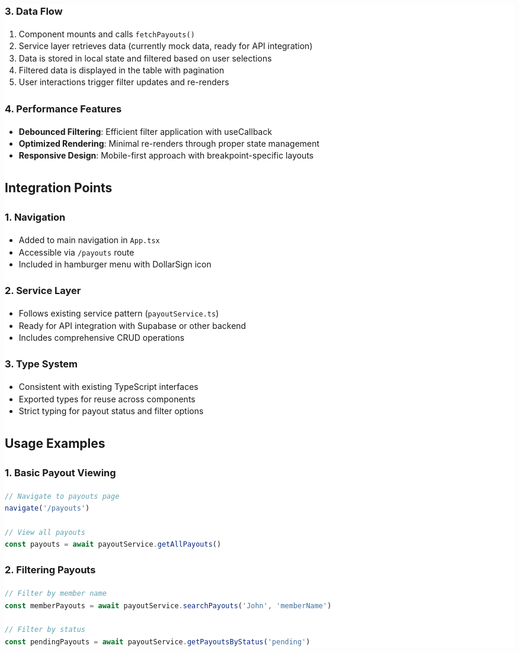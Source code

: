 ### 3. Data Flow
1. Component mounts and calls `fetchPayouts()`
2. Service layer retrieves data (currently mock data, ready for API integration)
3. Data is stored in local state and filtered based on user selections
4. Filtered data is displayed in the table with pagination
5. User interactions trigger filter updates and re-renders

### 4. Performance Features
- **Debounced Filtering**: Efficient filter application with useCallback
- **Optimized Rendering**: Minimal re-renders through proper state management
- **Responsive Design**: Mobile-first approach with breakpoint-specific layouts

## Integration Points

### 1. Navigation
- Added to main navigation in `App.tsx`
- Accessible via `/payouts` route
- Included in hamburger menu with DollarSign icon

### 2. Service Layer
- Follows existing service pattern (`payoutService.ts`)
- Ready for API integration with Supabase or other backend
- Includes comprehensive CRUD operations

### 3. Type System
- Consistent with existing TypeScript interfaces
- Exported types for reuse across components
- Strict typing for payout status and filter options

## Usage Examples

### 1. Basic Payout Viewing
```typescript
// Navigate to payouts page
navigate('/payouts')

// View all payouts
const payouts = await payoutService.getAllPayouts()
```

### 2. Filtering Payouts
```typescript
// Filter by member name
const memberPayouts = await payoutService.searchPayouts('John', 'memberName')

// Filter by status
const pendingPayouts = await payoutService.getPayoutsByStatus('pending')
```
